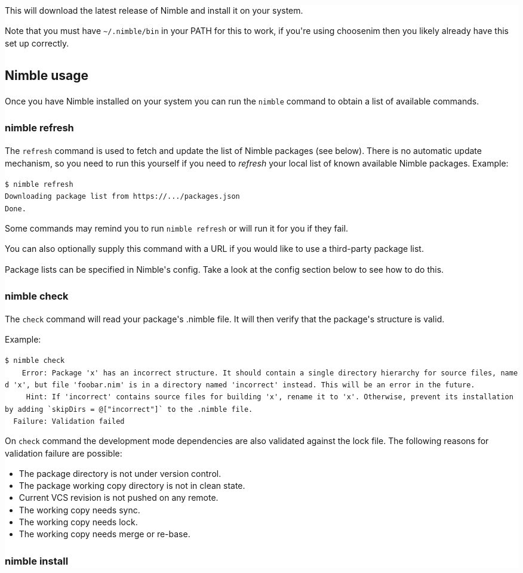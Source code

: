 This will download the latest release of Nimble and install it on your system.

Note that you must have `~/.nimble/bin` in your PATH for this to work, if you're
using choosenim then you likely already have this set up correctly.

## Nimble usage

Once you have Nimble installed on your system you can run the ``nimble`` command
to obtain a list of available commands.

### nimble refresh

The ``refresh`` command is used to fetch and update the list of Nimble packages
(see below). There is no automatic update mechanism, so you need to run this
yourself if you need to *refresh* your local list of known available Nimble
packages. Example:

    $ nimble refresh
    Downloading package list from https://.../packages.json
    Done.

Some commands may remind you to run ``nimble refresh`` or will run it for you if
they fail.

You can also optionally supply this command with a URL if you would like to use
a third-party package list.

Package lists can be specified in Nimble's config. Take a look at the
config section below to see how to do this.

### nimble check

The ``check`` command will read your package's .nimble file. It will then
verify that the package's structure is valid.

Example:

    $ nimble check
        Error: Package 'x' has an incorrect structure. It should contain a single directory hierarchy for source files, named 'x', but file 'foobar.nim' is in a directory named 'incorrect' instead. This will be an error in the future.
         Hint: If 'incorrect' contains source files for building 'x', rename it to 'x'. Otherwise, prevent its installation by adding `skipDirs = @["incorrect"]` to the .nimble file.
      Failure: Validation failed

On `check` command the development mode dependencies are also validated against
the lock file. The following reasons for validation failure are possible:

* The package directory is not under version control.
* The package working copy directory is not in clean state.
* Current VCS revision is not pushed on any remote.
* The working copy needs sync.
* The working copy needs lock.
* The working copy needs merge or re-base.

### nimble install
